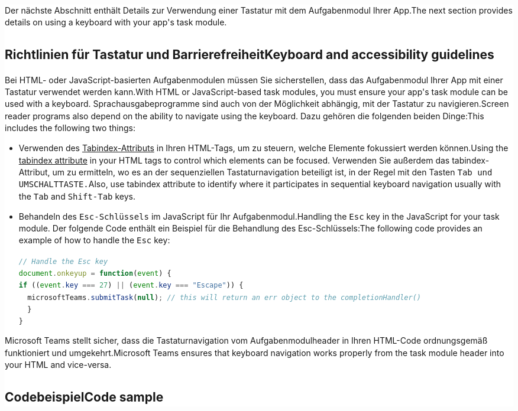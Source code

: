 <span data-ttu-id="dd981-231">Der nächste Abschnitt enthält Details zur Verwendung einer Tastatur mit dem Aufgabenmodul Ihrer App.</span><span class="sxs-lookup"><span data-stu-id="dd981-231">The next section provides details on using a keyboard with your app's task module.</span></span>

## <a name="keyboard-and-accessibility-guidelines"></a><span data-ttu-id="dd981-232">Richtlinien für Tastatur und Barrierefreiheit</span><span class="sxs-lookup"><span data-stu-id="dd981-232">Keyboard and accessibility guidelines</span></span>

<span data-ttu-id="dd981-233">Bei HTML- oder JavaScript-basierten Aufgabenmodulen müssen Sie sicherstellen, dass das Aufgabenmodul Ihrer App mit einer Tastatur verwendet werden kann.</span><span class="sxs-lookup"><span data-stu-id="dd981-233">With HTML or JavaScript-based task modules, you must ensure your app's task module can be used with a keyboard.</span></span> <span data-ttu-id="dd981-234">Sprachausgabeprogramme sind auch von der Möglichkeit abhängig, mit der Tastatur zu navigieren.</span><span class="sxs-lookup"><span data-stu-id="dd981-234">Screen reader programs also depend on the ability to navigate using the keyboard.</span></span> <span data-ttu-id="dd981-235">Dazu gehören die folgenden beiden Dinge:</span><span class="sxs-lookup"><span data-stu-id="dd981-235">This includes the following two things:</span></span>

* <span data-ttu-id="dd981-236">Verwenden des [Tabindex-Attributs](https://developer.mozilla.org/en-US/docs/Web/HTML/Global_attributes/tabindex) in Ihren HTML-Tags, um zu steuern, welche Elemente fokussiert werden können.</span><span class="sxs-lookup"><span data-stu-id="dd981-236">Using the [tabindex attribute](https://developer.mozilla.org/en-US/docs/Web/HTML/Global_attributes/tabindex) in your HTML tags to control which elements can be focused.</span></span> <span data-ttu-id="dd981-237">Verwenden Sie außerdem das tabindex-Attribut, um zu ermitteln, wo es an der sequenziellen Tastaturnavigation beteiligt ist, in der Regel mit den Tasten <kbd>Tab und</kbd> <kbd>UMSCHALTTASTE.</kbd></span><span class="sxs-lookup"><span data-stu-id="dd981-237">Also, use tabindex attribute to identify where it participates in sequential keyboard navigation usually with the <kbd>Tab</kbd> and <kbd>Shift-Tab</kbd> keys.</span></span>
* <span data-ttu-id="dd981-238">Behandeln des <kbd>Esc-Schlüssels</kbd> im JavaScript für Ihr Aufgabenmodul.</span><span class="sxs-lookup"><span data-stu-id="dd981-238">Handling the <kbd>Esc</kbd> key in the JavaScript for your task module.</span></span> <span data-ttu-id="dd981-239">Der folgende Code enthält ein Beispiel <kbd></kbd> für die Behandlung des Esc-Schlüssels:</span><span class="sxs-lookup"><span data-stu-id="dd981-239">The following code provides an example of how to handle the <kbd>Esc</kbd> key:</span></span>

    ```javascript
    // Handle the Esc key
    document.onkeyup = function(event) {
    if ((event.key === 27) || (event.key === "Escape")) {
      microsoftTeams.submitTask(null); // this will return an err object to the completionHandler()
      }
    }
    ```

<span data-ttu-id="dd981-240">Microsoft Teams stellt sicher, dass die Tastaturnavigation vom Aufgabenmodulheader in Ihren HTML-Code ordnungsgemäß funktioniert und umgekehrt.</span><span class="sxs-lookup"><span data-stu-id="dd981-240">Microsoft Teams ensures that keyboard navigation works properly from the task module header into your HTML and vice-versa.</span></span>

## <a name="code-sample"></a><span data-ttu-id="dd981-241">Codebeispiel</span><span class="sxs-lookup"><span data-stu-id="dd981-241">Code sample</span></span>
